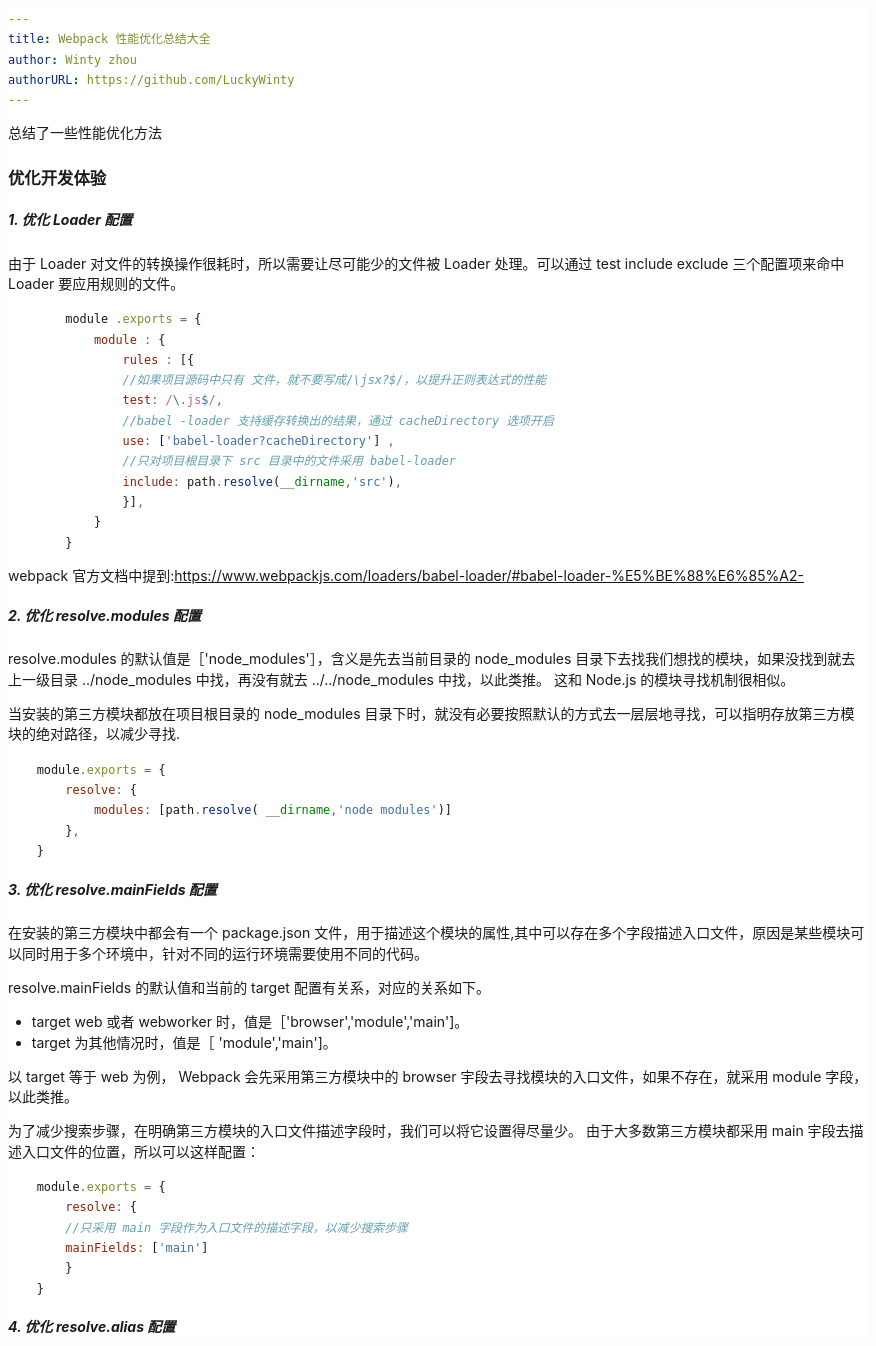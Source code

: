 ```yaml
---
title: Webpack 性能优化总结大全
author: Winty zhou
authorURL: https://github.com/LuckyWinty
---
```


总结了一些性能优化方法



### 优化开发体验
##### 1. 优化 Loader 配置
由于 Loader 对文件的转换操作很耗时，所以需要让尽可能少的文件被 Loader 处理。可以通过 test include exclude 三个配置项来命中 Loader 要应用规则的文件。
```js
        module .exports = { 
            module : { 
                rules : [{
                //如果项目源码中只有 文件，就不要写成/\jsx?$/，以提升正则表达式的性能
                test: /\.js$/, 
                //babel -loader 支持缓存转换出的结果，通过 cacheDirectory 选项开启
                use: ['babel-loader?cacheDirectory'] , 
                //只对项目根目录下 src 目录中的文件采用 babel-loader
                include: path.resolve(__dirname,'src'),
                }],
            }
        }
```
webpack 官方文档中提到:https://www.webpackjs.com/loaders/babel-loader/#babel-loader-%E5%BE%88%E6%85%A2-

##### 2. 优化 resolve.modules 配置

resolve.modules 的默认值是［'node_modules'］，含义是先去当前目录的 node_modules 目录下去找我们想找的模块，如果没找到就去上一级目录 ../node_modules 中找，再没有就去 ../../node_modules 中找，以此类推。 这和 Node.js 的模块寻找机制很相似。

当安装的第三方模块都放在项目根目录的 node_modules 目录下时，就没有必要按照默认的方式去一层层地寻找，可以指明存放第三方模块的绝对路径，以减少寻找.
```js
    module.exports = {
        resolve: {
            modules: [path.resolve( __dirname,'node modules')] 
        },
    }
```
##### 3. 优化 resolve.mainFields 配置

在安装的第三方模块中都会有一个 package.json 文件，用于描述这个模块的属性,其中可以存在多个字段描述入口文件，原因是某些模块可以同时用于多个环境中，针对不同的运行环境需要使用不同的代码。

resolve.mainFields 的默认值和当前的 target 配置有关系，对应的关系如下。
+ target web 或者 webworker 时，值是［'browser','module','main']。
+ target 为其他情况时，值是［ 'module','main']。

以 target 等于 web 为例， Webpack 会先采用第三方模块中的 browser 宇段去寻找模块的入口文件，如果不存在，就采用 module 字段，以此类推。

为了减少搜索步骤，在明确第三方模块的入口文件描述字段时，我们可以将它设置得尽量少。 由于大多数第三方模块都采用 main 宇段去描述入口文件的位置，所以可以这样配置：
```js
    module.exports = { 
        resolve: { 
        //只采用 main 字段作为入口文件的描述字段，以减少搜索步骤
        mainFields: ['main']
        }
    }
```
##### 4. 优化 resolve.alias 配置
